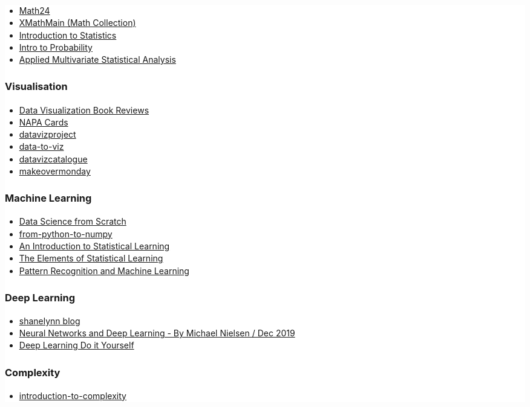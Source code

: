 - [Math24](https://math24.net/probability-density-function.html)
- [XMathMain (Math Collection)](https://xaktly.com/XMathMain.html)
- [Introduction to Statistics](https://courses.lumenlearning.com/introstats1/)
- [Intro to Probability](https://dlsun.github.io/probability/)
- [Applied Multivariate Statistical Analysis](https://online.stat.psu.edu/stat505/book/)

### Visualisation

- [Data Visualization Book Reviews](https://www.visualcinnamon.com/resources/learning-data-visualization/books/)
- [NAPA Cards](https://napa-cards.net/)
- [datavizproject](https://datavizproject.com/)
- [data-to-viz](https://www.data-to-viz.com/)
- [datavizcatalogue](https://datavizcatalogue.com/)
- [makeovermonday](https://www.makeovermonday.co.uk/data/)

### Machine Learning

- [Data Science from Scratch](https://book.douban.com/subject/33428563/)
- [from-python-to-numpy](https://www.labri.fr/perso/nrougier/from-python-to-numpy/)
- [An Introduction to Statistical Learning](https://book.douban.com/subject/21706191/)
- [The Elements of Statistical Learning](https://book.douban.com/subject/3294335/)
- [Pattern Recognition and Machine Learning](https://book.douban.com/subject/3294335/)

### Deep Learning

- [shanelynn blog](https://www.shanelynn.ie/)
- [Neural Networks and Deep Learning - By Michael Nielsen / Dec 2019 ](http://neuralnetworksanddeeplearning.com/chap1.html)
- [Deep Learning Do it Yourself](https://dataflowr.github.io/website/)


### Complexity

- [introduction-to-complexity](https://www.complexityexplorer.org/courses/97-introduction-to-complexity-2019/segments/8352?summary)

